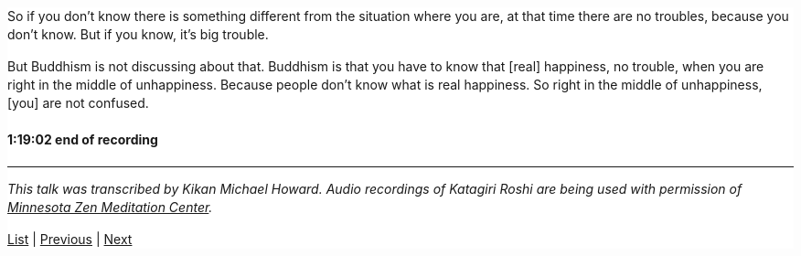 So if you don’t know there is something different from the situation where you are, at that time there are no troubles, because you don’t know. But if you know, it’s big trouble. 

But Buddhism is not discussing about that. Buddhism is that you have to know that [real] happiness, no trouble, when you are right in the middle of unhappiness. Because people don’t know what is real happiness. So right in the middle of unhappiness, [you] are not confused.

#### 1:19:02 end of recording

---

*This talk was transcribed by Kikan Michael Howard. Audio recordings of Katagiri Roshi are being used with permission of [Minnesota Zen Meditation Center](https://www.mnzencenter.org/katagiri-project.html).*

[List](list#1981) \| 
[Previous](1981-11-21-Blue-Cliff-Record-Case-25-Talk-1) \| 
[Next](1982-11-17-Blue-Cliff-Record-Case-34)